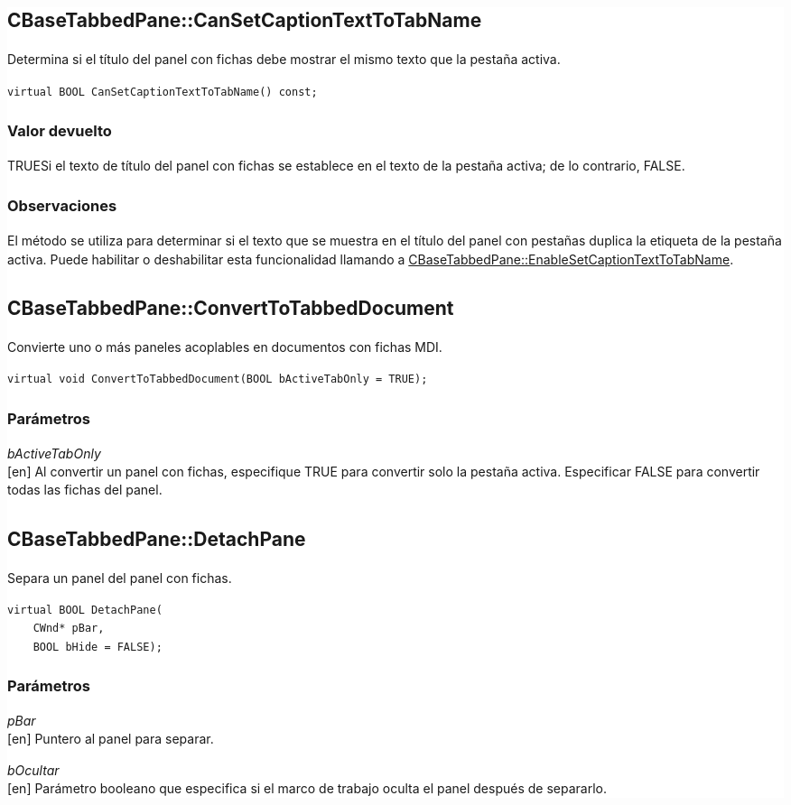 ## <a name="cbasetabbedpanecansetcaptiontexttotabname"></a><a name="cansetcaptiontexttotabname"></a>CBaseTabbedPane::CanSetCaptionTextToTabName

Determina si el título del panel con fichas debe mostrar el mismo texto que la pestaña activa.

```
virtual BOOL CanSetCaptionTextToTabName() const;
```

### <a name="return-value"></a>Valor devuelto

TRUESi el texto de título del panel con fichas se establece en el texto de la pestaña activa; de lo contrario, FALSE.

### <a name="remarks"></a>Observaciones

El método se utiliza para determinar si el texto que se muestra en el título del panel con pestañas duplica la etiqueta de la pestaña activa. Puede habilitar o deshabilitar esta funcionalidad llamando a [CBaseTabbedPane::EnableSetCaptionTextToTabName](#enablesetcaptiontexttotabname).

## <a name="cbasetabbedpaneconverttotabbeddocument"></a><a name="converttotabbeddocument"></a>CBaseTabbedPane::ConvertToTabbedDocument

Convierte uno o más paneles acoplables en documentos con fichas MDI.

```
virtual void ConvertToTabbedDocument(BOOL bActiveTabOnly = TRUE);
```

### <a name="parameters"></a>Parámetros

*bActiveTabOnly*<br/>
[en] Al convertir un panel con fichas, especifique TRUE para convertir solo la pestaña activa. Especificar FALSE para convertir todas las fichas del panel.

## <a name="cbasetabbedpanedetachpane"></a><a name="detachpane"></a>CBaseTabbedPane::DetachPane

Separa un panel del panel con fichas.

```
virtual BOOL DetachPane(
    CWnd* pBar,
    BOOL bHide = FALSE);
```

### <a name="parameters"></a>Parámetros

*pBar*<br/>
[en] Puntero al panel para separar.

*bOcultar*<br/>
[en] Parámetro booleano que especifica si el marco de trabajo oculta el panel después de separarlo.
